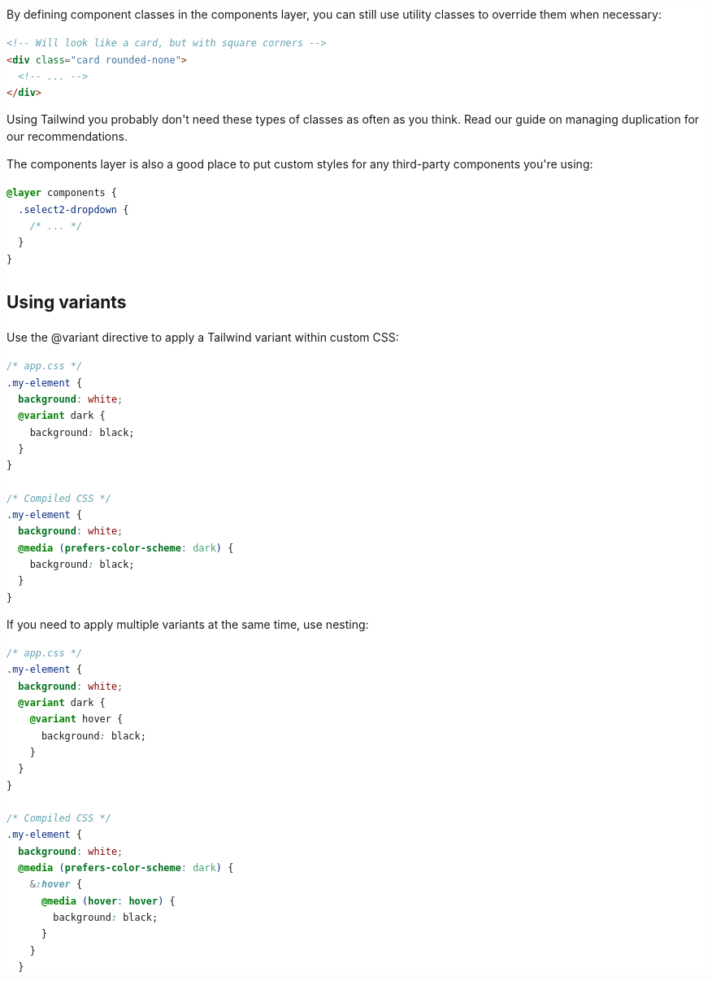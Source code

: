 By defining component classes in the components layer, you can still use utility classes to override them when necessary:

```html
<!-- Will look like a card, but with square corners -->
<div class="card rounded-none">
  <!-- ... -->
</div>
```

Using Tailwind you probably don't need these types of classes as often as you think. Read our guide on managing duplication for our recommendations.

The components layer is also a good place to put custom styles for any third-party components you're using:

```css
@layer components {
  .select2-dropdown {
    /* ... */
  }
}
```

## Using variants
Use the @variant directive to apply a Tailwind variant within custom CSS:

```css
/* app.css */
.my-element {
  background: white;
  @variant dark {
    background: black;
  }
}

/* Compiled CSS */
.my-element {
  background: white;
  @media (prefers-color-scheme: dark) {
    background: black;
  }
}
```
If you need to apply multiple variants at the same time, use nesting:

```css
/* app.css */
.my-element {
  background: white;
  @variant dark {
    @variant hover {
      background: black;
    }
  }
}

/* Compiled CSS */
.my-element {
  background: white;
  @media (prefers-color-scheme: dark) {
    &:hover {
      @media (hover: hover) {
        background: black;
      }
    }
  }
```
